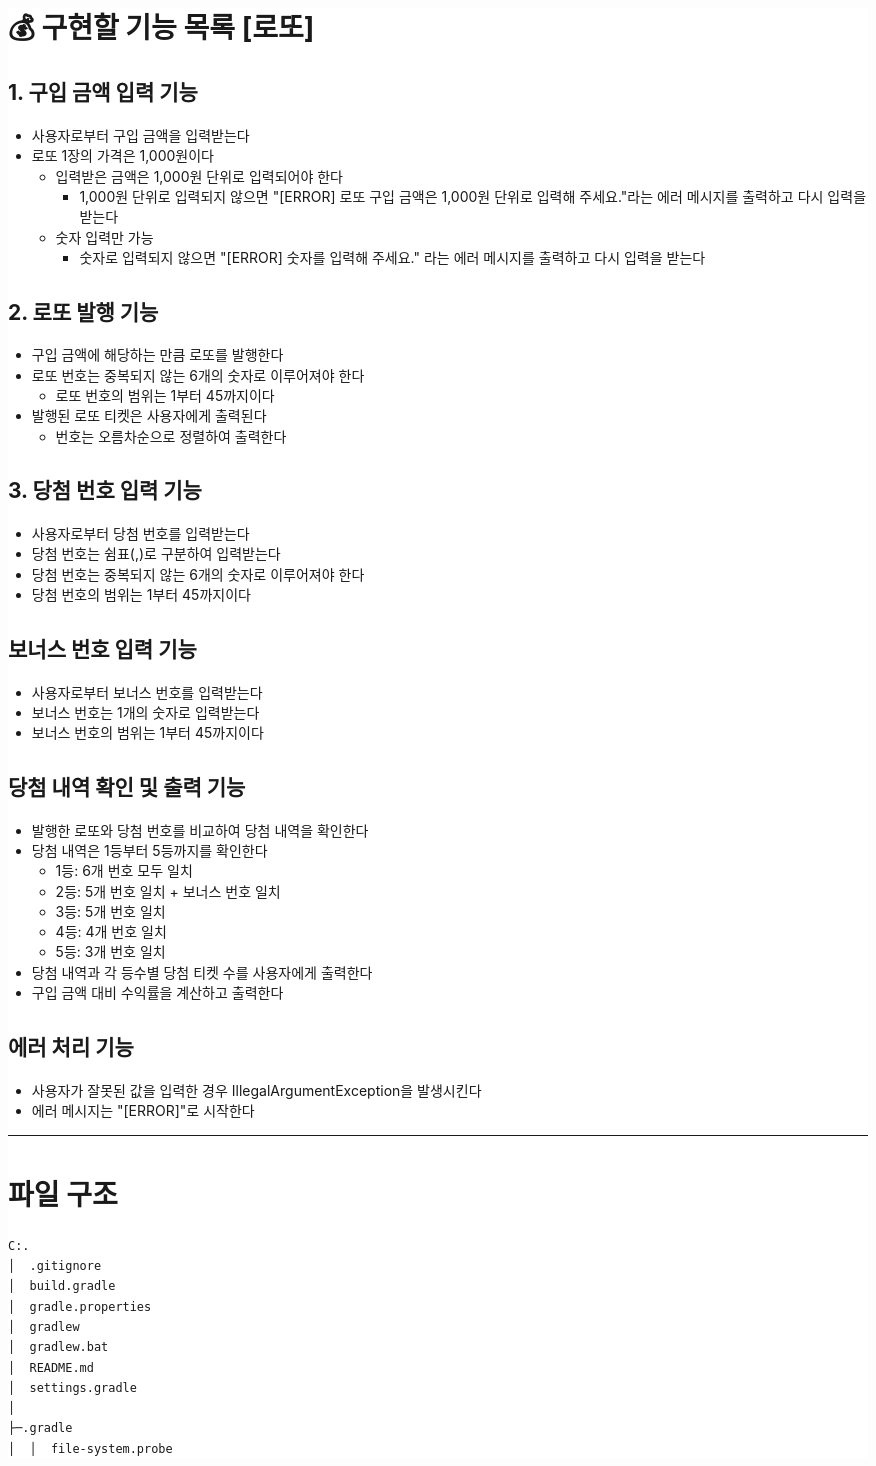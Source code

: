 # 💰 구현할 기능 목록 [로또]

## 1. 구입 금액 입력 기능
- 사용자로부터 구입 금액을 입력받는다
- 로또 1장의 가격은 1,000원이다
  - 입력받은 금액은 1,000원 단위로 입력되어야 한다
    - 1,000원 단위로 입력되지 않으면 "[ERROR] 로또 구입 금액은 1,000원 단위로 입력해 주세요."라는 에러 메시지를 출력하고 다시 입력을 받는다
  - 숫자 입력만 가능
    - 숫자로 입력되지 않으면 "[ERROR] 숫자를 입력해 주세요." 라는 에러 메시지를 출력하고 다시 입력을 받는다
## 2. 로또 발행 기능
- 구입 금액에 해당하는 만큼 로또를 발행한다
- 로또 번호는 중복되지 않는 6개의 숫자로 이루어져야 한다
  - 로또 번호의 범위는 1부터 45까지이다
- 발행된 로또 티켓은 사용자에게 출력된다
  - 번호는 오름차순으로 정렬하여 출력한다

## 3. 당첨 번호 입력 기능
- 사용자로부터 당첨 번호를 입력받는다
- 당첨 번호는 쉼표(,)로 구분하여 입력받는다
- 당첨 번호는 중복되지 않는 6개의 숫자로 이루어져야 한다
- 당첨 번호의 범위는 1부터 45까지이다

## 보너스 번호 입력 기능
- 사용자로부터 보너스 번호를 입력받는다
- 보너스 번호는 1개의 숫자로 입력받는다
- 보너스 번호의 범위는 1부터 45까지이다

## 당첨 내역 확인 및 출력 기능
- 발행한 로또와 당첨 번호를 비교하여 당첨 내역을 확인한다
- 당첨 내역은 1등부터 5등까지를 확인한다
  - 1등: 6개 번호 모두 일치
  - 2등: 5개 번호 일치 + 보너스 번호 일치
  - 3등: 5개 번호 일치
  - 4등: 4개 번호 일치
  - 5등: 3개 번호 일치
- 당첨 내역과 각 등수별 당첨 티켓 수를 사용자에게 출력한다
- 구입 금액 대비 수익률을 계산하고 출력한다

## 에러 처리 기능
- 사용자가 잘못된 값을 입력한 경우 IllegalArgumentException을 발생시킨다
- 에러 메시지는 "[ERROR]"로 시작한다

-----------------------------------------------------------------------------------------------------------

# 파일 구조
```
C:.
│  .gitignore
│  build.gradle
│  gradle.properties
│  gradlew
│  gradlew.bat
│  README.md
│  settings.gradle
│
├─.gradle
│  │  file-system.probe
```